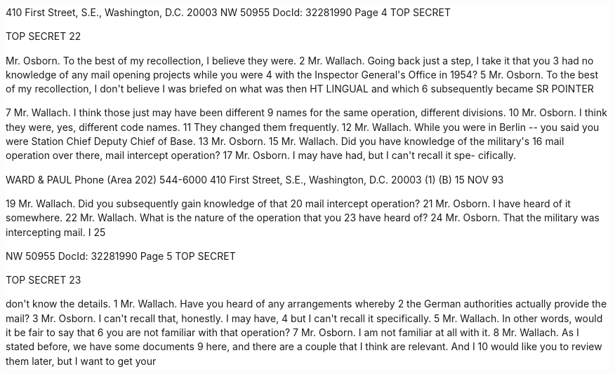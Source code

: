 410 First Street, S.E., Washington, D.C. 20003
NW 50955 DocId: 32281990 Page 4
TOP SECRET

TOP SECRET 22

Mr. Osborn. To the best of my recollection, I believe they
were.
2 Mr. Wallach. Going back just a step, I take it that you
3 had no knowledge of any mail opening projects while you were
4 with the Inspector General's Office in 1954?
5 Mr. Osborn. To the best of my recollection, I don't
believe I was briefed on what was then HT LINGUAL and which
6 subsequently became SR POINTER

7 Mr. Wallach. I think those just may have been different
9 names for the same operation, different divisions.
10 Mr. Osborn. I think they were, yes, different code names.
11 They changed them frequently.
12 Mr. Wallach. While you were in Berlin -- you said you
were Station Chief Deputy Chief of Base.
13 Mr. Osborn.
15 Mr. Wallach. Did you have knowledge of the military's
16 mail operation over there, mail intercept operation?
17 Mr. Osborn. I may have had, but I can't recall it spe-
cifically.

WARD & PAUL
Phone (Area 202) 544-6000
410 First Street, S.E., Washington, D.C. 20003
(1) (B)
15 NOV 93

19 Mr. Wallach. Did you subsequently gain knowledge of that
20 mail intercept operation?
21 Mr. Osborn. I have heard of it somewhere.
22 Mr. Wallach. What is the nature of the operation that you
23 have heard of?
24 Mr. Osborn. That the military was intercepting mail. I
25

NW 50955 DocId: 32281990 Page 5
TOP SECRET

TOP SECRET 23

don't know the details.
1 Mr. Wallach. Have you heard of any arrangements whereby
2 the German authorities actually provide the mail?
3 Mr. Osborn. I can't recall that, honestly. I may have,
4 but I can't recall it specifically.
5 Mr. Wallach. In other words, would it be fair to say that
6 you are not familiar with that operation?
7 Mr. Osborn. I am not familiar at all with it.
8 Mr. Wallach. As I stated before, we have some documents
9 here, and there are a couple that I think are relevant. And I
10 would like you to review them later, but I want to get your
